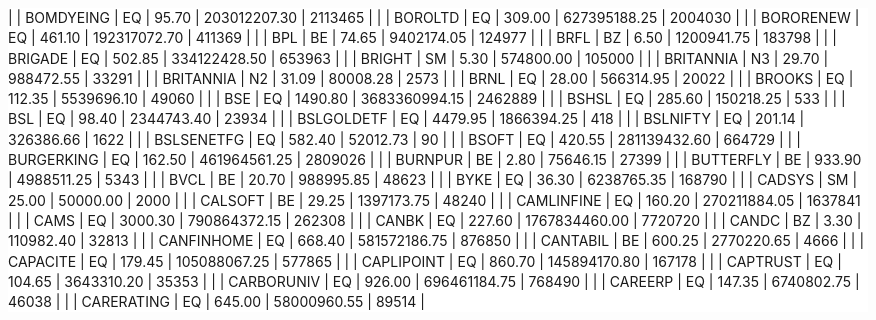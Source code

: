 |  | BOMDYEING | EQ | 95.70 | 203012207.30 | 2113465 |
|  | BOROLTD | EQ | 309.00 | 627395188.25 | 2004030 |
|  | BORORENEW | EQ | 461.10 | 192317072.70 | 411369 |
|  | BPL | BE | 74.65 | 9402174.05 | 124977 |
|  | BRFL | BZ | 6.50 | 1200941.75 | 183798 |
|  | BRIGADE | EQ | 502.85 | 334122428.50 | 653963 |
|  | BRIGHT | SM | 5.30 | 574800.00 | 105000 |
|  | BRITANNIA | N3 | 29.70 | 988472.55 | 33291 |
|  | BRITANNIA | N2 | 31.09 | 80008.28 | 2573 |
|  | BRNL | EQ | 28.00 | 566314.95 | 20022 |
|  | BROOKS | EQ | 112.35 | 5539696.10 | 49060 |
|  | BSE | EQ | 1490.80 | 3683360994.15 | 2462889 |
|  | BSHSL | EQ | 285.60 | 150218.25 | 533 |
|  | BSL | EQ | 98.40 | 2344743.40 | 23934 |
|  | BSLGOLDETF | EQ | 4479.95 | 1866394.25 | 418 |
|  | BSLNIFTY | EQ | 201.14 | 326386.66 | 1622 |
|  | BSLSENETFG | EQ | 582.40 | 52012.73 | 90 |
|  | BSOFT | EQ | 420.55 | 281139432.60 | 664729 |
|  | BURGERKING | EQ | 162.50 | 461964561.25 | 2809026 |
|  | BURNPUR | BE | 2.80 | 75646.15 | 27399 |
|  | BUTTERFLY | BE | 933.90 | 4988511.25 | 5343 |
|  | BVCL | BE | 20.70 | 988995.85 | 48623 |
|  | BYKE | EQ | 36.30 | 6238765.35 | 168790 |
|  | CADSYS | SM | 25.00 | 50000.00 | 2000 |
|  | CALSOFT | BE | 29.25 | 1397173.75 | 48240 |
|  | CAMLINFINE | EQ | 160.20 | 270211884.05 | 1637841 |
|  | CAMS | EQ | 3000.30 | 790864372.15 | 262308 |
|  | CANBK | EQ | 227.60 | 1767834460.00 | 7720720 |
|  | CANDC | BZ | 3.30 | 110982.40 | 32813 |
|  | CANFINHOME | EQ | 668.40 | 581572186.75 | 876850 |
|  | CANTABIL | BE | 600.25 | 2770220.65 | 4666 |
|  | CAPACITE | EQ | 179.45 | 105088067.25 | 577865 |
|  | CAPLIPOINT | EQ | 860.70 | 145894170.80 | 167178 |
|  | CAPTRUST | EQ | 104.65 | 3643310.20 | 35353 |
|  | CARBORUNIV | EQ | 926.00 | 696461184.75 | 768490 |
|  | CAREERP | EQ | 147.35 | 6740802.75 | 46038 |
|  | CARERATING | EQ | 645.00 | 58000960.55 | 89514 |